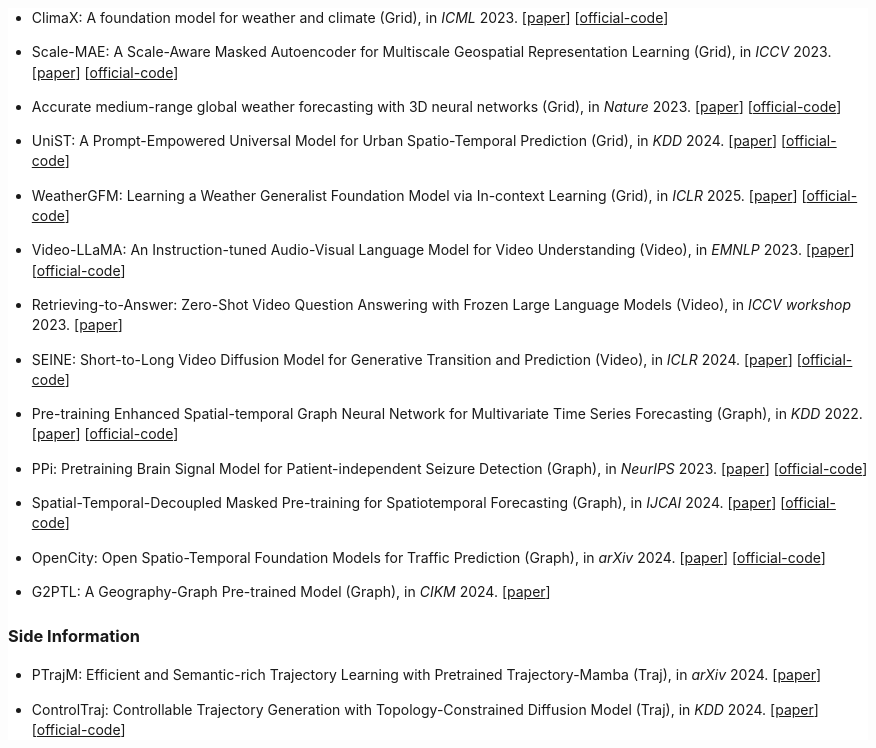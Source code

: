 * ClimaX: A foundation model for weather and climate (Grid), in *ICML* 2023. [[paper](https://proceedings.mlr.press/v202/nguyen23a/nguyen23a.pdf)] [[official-code](https://github.com/microsoft/ClimaX)]

* Scale-MAE: A Scale-Aware Masked Autoencoder for Multiscale Geospatial Representation Learning (Grid), in *ICCV* 2023. [[paper](https://openaccess.thecvf.com/content/ICCV2023/papers/Reed_Scale-MAE_A_Scale-Aware_Masked_Autoencoder_for_Multiscale_Geospatial_Representation_Learning_ICCV_2023_paper.pdf)] [[official-code](https://github.com/bair-climate-initiative/scale-mae)]

* Accurate medium-range global weather forecasting with 3D neural networks (Grid), in *Nature* 2023. [[paper](https://www.nature.com/articles/s41586-023-06185-3)] [[official-code](https://github.com/198808xc/Pangu-Weather)]

* UniST: A Prompt-Empowered Universal Model for Urban Spatio-Temporal Prediction (Grid), in *KDD* 2024. [[paper](https://dl.acm.org/doi/10.1145/3637528.3671662)] [[official-code](https://github.com/tsinghua-fib-lab/UniST)]

* WeatherGFM: Learning a Weather Generalist Foundation Model via In-context Learning (Grid), in *ICLR* 2025. [[paper](https://openreview.net/forum?id=izjNI5bcOV)] [[official-code](https://github.com/xiangyu-mm/WeatherGFM)]

* Video-LLaMA: An Instruction-tuned Audio-Visual Language Model for Video Understanding (Video), in *EMNLP* 2023. [[paper](https://arxiv.org/abs/2306.02858)] [[official-code](https://github.com/DAMO-NLP-SG/Video-LLaMA)]

* Retrieving-to-Answer: Zero-Shot Video Question Answering with Frozen Large Language Models (Video), in *ICCV workshop* 2023. [[paper](https://arxiv.org/abs/2306.11732)]

* SEINE: Short-to-Long Video Diffusion Model for Generative Transition and Prediction (Video), in *ICLR* 2024. [[paper](https://openreview.net/forum?id=FNq3nIvP4F)] [[official-code](https://github.com/Vchitect/SEINE)]

* Pre-training Enhanced Spatial-temporal Graph Neural Network for Multivariate Time Series Forecasting (Graph), in *KDD* 2022. [[paper](https://dl.acm.org/doi/10.1145/3534678.3539396)] [[official-code](https://github.com/GestaltCogTeam/STEP)]

* PPi: Pretraining Brain Signal Model for Patient-independent Seizure Detection (Graph), in *NeurIPS* 2023. [[paper](https://papers.nips.cc/paper_files/paper/2023/hash/dbeb7e621d4a554069a6a775da0f7273-Abstract-Conference.html)] [[official-code](https://github.com/yzz673/PPi)]


* Spatial-Temporal-Decoupled Masked Pre-training for Spatiotemporal Forecasting (Graph), in *IJCAI* 2024. [[paper](https://www.ijcai.org/proceedings/2024/0442.pdf)] [[official-code](https://github.com/Jimmy-7664/STD-MAE)]

* OpenCity: Open Spatio-Temporal Foundation Models for Traffic Prediction (Graph), in *arXiv* 2024. [[paper](https://arxiv.org/abs/2408.10269)] [[official-code](https://github.com/HKUDS/OpenCity)]

* G2PTL: A Geography-Graph Pre-trained Model (Graph), in *CIKM* 2024. [[paper](https://dl.acm.org/doi/10.1145/3627673.3680023)]

### Side Information

* PTrajM: Efficient and Semantic-rich Trajectory Learning with Pretrained Trajectory-Mamba (Traj), in *arXiv* 2024. [[paper](https://arxiv.org/abs/2408.04916)]

* ControlTraj: Controllable Trajectory Generation with Topology-Constrained Diffusion Model (Traj), in *KDD* 2024. [[paper](https://dl.acm.org/doi/10.1145/3637528.3671866)] [[official-code](https://github.com/Yasoz/ControlTraj)]
